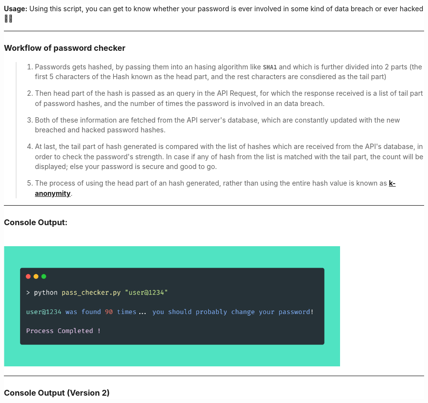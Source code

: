 **Usage:** Using this script, you can get to know whether your password is ever involved in some kind of data breach or ever hacked 🐱‍💻

---
### Workflow of password checker

> 1. Passwords gets hashed, by passing them into an hasing algorithm like **`SHA1`** and which is further divided into 2 parts (the first 5 characters of the Hash known as the head part, and the rest  characters are consdiered as the tail part)
>
>  2. Then head part of the hash is passed as an query in the API Request, for which the response received is a list of tail part of password hashes, and the number of times the password is involved in an data breach.
>  
>  3. Both of these information are fetched from the API server's database, which are constantly updated with the new breached and hacked password hashes.
>  
>  4.  At last, the tail part of hash generated is compared with the list of hashes which are received from the API's database, in order to check the password's strength. In case if any of hash from the list is matched with the tail part, the count will be displayed; else your password is secure and good to go. 
>
> 5. The process of using the head part of an hash generated, rather than using the entire hash value is known as [**k-anonymity**](https://en.wikipedia.org/wiki/K-anonymity).

---

### Console Output:

<br>
<img src="image/output.png" height="70%" width="80%"> 

---

### Console Output (Version 2)
